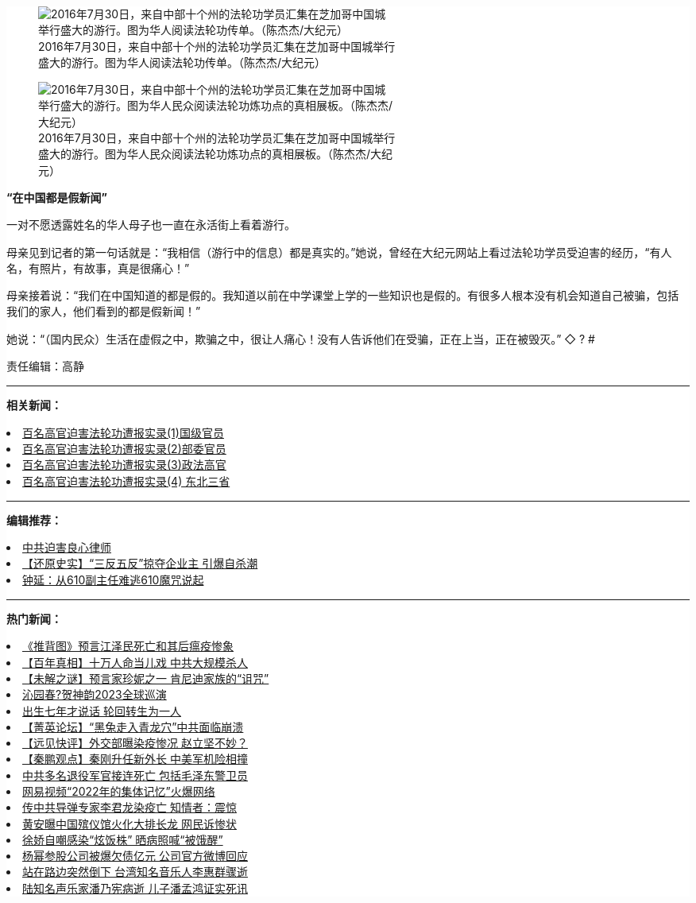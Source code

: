 <figure id="attachment_8154892" aria-describedby="caption-attachment-8154892" style="width: 450px" class="wp-caption aligncenter"><ahref=" https://i.epochtimes.com/assets/uploads/2016/08/L1020312-450x300.jpg" target="_blank" rel="noreferrer noopener"> <img class="size-medium wp-image-8154892" src="https://i.epochtimes.com/assets/uploads/2016/08/L1020312-450x300.jpg" alt="2016年7月30日，来自中部十个州的法轮功学员汇集在芝加哥中国城举行盛大的游行。图为华人阅读法轮功传单。（陈杰杰/大纪元）" width="450" b="300" /></a><figcaption id="caption-attachment-8154892" class="wp-caption-text">2016年7月30日，来自中部十个州的法轮功学员汇集在芝加哥中国城举行盛大的游行。图为华人阅读法轮功传单。（陈杰杰/大纪元）</figcaption></figure>
<figure id="attachment_8154885" aria-describedby="caption-attachment-8154885" style="width: 450px" class="wp-caption aligncenter"><ahref=" https://i.epochtimes.com/assets/uploads/2016/08/L1020275-450x300.jpg" target="_blank" rel="noreferrer noopener"> <img class="size-medium wp-image-8154885" src="https://i.epochtimes.com/assets/uploads/2016/08/L1020275-450x300.jpg" alt="2016年7月30日，来自中部十个州的法轮功学员汇集在芝加哥中国城举行盛大的游行。图为华人民众阅读法轮功炼功点的真相展板。（陈杰杰/大纪元）" width="450" b="300" /></a><figcaption id="caption-attachment-8154885" class="wp-caption-text">2016年7月30日，来自中部十个州的法轮功学员汇集在芝加哥中国城举行盛大的游行。图为华人民众阅读法轮功炼功点的真相展板。（陈杰杰/大纪元）</figcaption></figure>
<p><strong>“在中国都是假新闻”</strong></p>
<p>一对不愿透露姓名的华人母子也一直在永活街上看着游行。</p>
<p>母亲见到记者的第一句话就是：“我相信（游行中的信息）都是真实的。”她说，曾经在大纪元网站上看过法轮功学员受迫害的经历，“有人名，有照片，有故事，真是很痛心！”</p>
<p>母亲接着说：“我们在中国知道的都是假的。我知道以前在中学课堂上学的一些知识也是假的。有很多人根本没有机会知道自己被骗，包括我们的家人，他们看到的都是假新闻！”</p>
<p>她说：“（国内民众）生活在虚假之中，欺骗之中，很让人痛心！没有人告诉他们在受骗，正在上当，正在被毁灭。” ◇ ? #</p>
<p>责任编辑：高静</p>
	
<hr>


<strong>相关新闻：</strong>
<li><a href="https://github.com/19920513/djy/blob/master/gb/16/6/10/n7984482.md#1">百名高官迫害法轮功遭报实录(1)国级官员</a></li>
<li><a href="https://github.com/19920513/djy/blob/master/gb/16/6/12/n7990516.md#1">百名高官迫害法轮功遭报实录(2)部委官员</a></li>
<li><a href="https://github.com/19920513/djy/blob/master/gb/16/6/15/n8002181.md#1">百名高官迫害法轮功遭报实录(3)政法高官</a></li>
<li><a href="https://github.com/19920513/djy/blob/master/gb/16/6/22/n8023329.md#1">百名高官迫害法轮功遭报实录(4) 东北三省</a></li>
<hr>


<strong>编辑推荐：</strong>
<li><a href="https://github.com/19920513/djy/blob/master/gb/9/2/9/n2422991.md?dfh#1" target="_blank">中共迫害良心律师</a></li><li><a href="https://github.com/tsiac2612/djy/blob/master/gb/18/7/31/n10602910.md#1" target="_blank">【还原史实】“三反五反”掠夺企业主 引爆自杀潮</a></li><li><a href="https://github.com/tsiac2612/djy/blob/master/gb/13/1/28/n3787603.md#1" target="_blank">钟延：从610副主任难逃610魔咒说起</a></li>
<hr>

<strong>热门新闻：</strong>
<li><a href="https://github.com/19920513/djy/blob/master/gb/22/12/27/n13893016.md#1">《推背图》预言江泽民死亡和其后瘟疫惨象</a></li>
<li><a href="https://github.com/19920513/djy/blob/master/gb/22/12/23/n13890728.md#1">【百年真相】十万人命当儿戏 中共大规模杀人</a></li>
<li><a href="https://github.com/19920513/djy/blob/master/gb/22/12/26/n13891849.md#1">【未解之谜】预言家珍妮之一 肯尼迪家族的“诅咒”</a></li>
<li><a href="https://github.com/19920513/djy/blob/master/gb/22/12/22/n13889893.md#1">沁园春?贺神韵2023全球巡演</a></li>
<li><a href="https://github.com/19920513/djy/blob/master/gb/22/12/24/n13891107.md#1">出生七年才说话 轮回转生为一人</a></li>
<li><a href="https://github.com/19920513/djy/blob/master/gb/22/12/30/n13895575.md#1">【菁英论坛】“黑兔走入青龙穴”中共面临崩溃</a></li>
<li><a href="https://github.com/19920513/djy/blob/master/gb/22/12/31/n13895840.md#1">【远见快评】外交部曝染疫惨况 赵立坚不妙？</a></li>
<li><a href="https://github.com/19920513/djy/blob/master/gb/22/12/30/n13895719.md#1">【秦鹏观点】秦刚升任新外长 中美军机险相撞</a></li>
<li><a href="https://github.com/19920513/djy/blob/master/gb/22/12/29/n13893987.md#1">中共多名退役军官接连死亡 包括毛泽东警卫员</a></li>
<li><a href="https://github.com/19920513/djy/blob/master/gb/22/12/29/n13894498.md#1">网易视频“2022年的集体记忆”火爆网络</a></li>
<li><a href="https://github.com/19920513/djy/blob/master/gb/22/12/29/n13893955.md#1">传中共导弹专家李君龙染疫亡 知情者：震惊</a></li>
<li><a href="https://github.com/19920513/djy/blob/master/gb/22/12/30/n13894733.md#1">黄安曝中国殡仪馆火化大排长龙 网民诉惨状</a></li>
<li><a href="https://github.com/19920513/djy/blob/master/gb/22/12/28/n13893835.md#1">徐娇自嘲感染“炫饭株” 晒病照喊“被饿醒”</a></li>
<li><a href="https://github.com/19920513/djy/blob/master/gb/22/12/29/n13894649.md#1">杨幂参股公司被爆欠债亿元 公司官方微博回应</a></li>
<li><a href="https://github.com/19920513/djy/blob/master/gb/22/12/29/n13894614.md#1">站在路边突然倒下 台湾知名音乐人李惠群骤逝</a></li>
<li><a href="https://github.com/19920513/djy/blob/master/gb/22/12/28/n13893867.md#1">陆知名声乐家潘乃宪病逝 儿子潘孟鸿证实死讯</a></li>